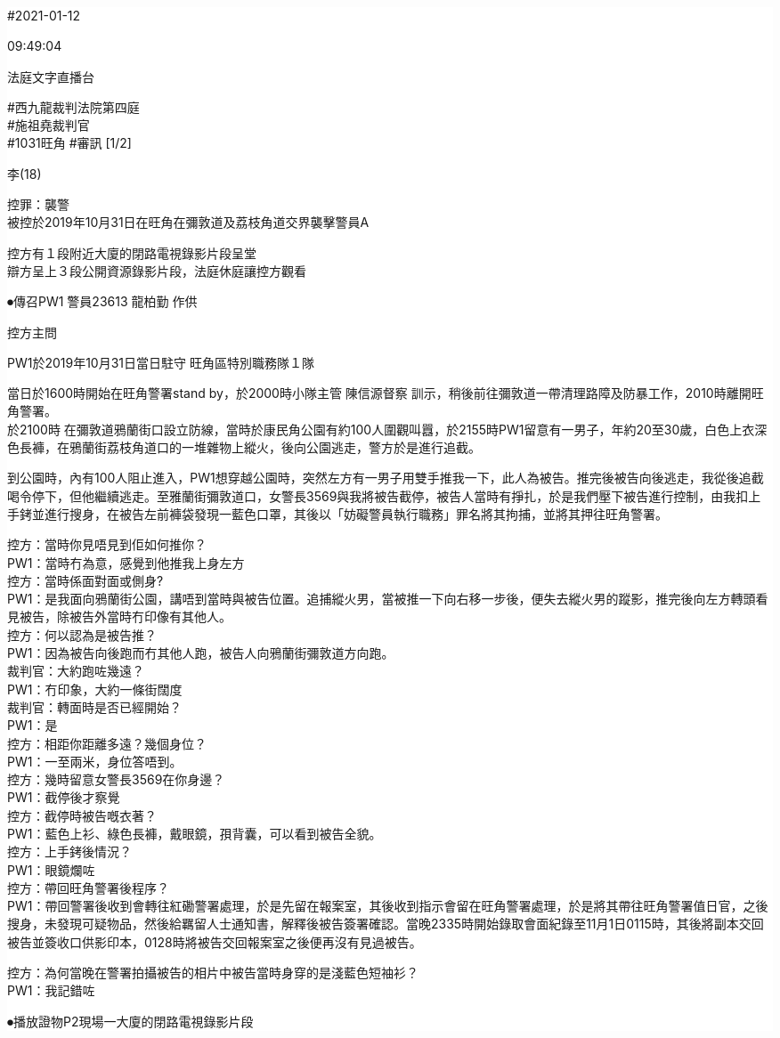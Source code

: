 #2021-01-12


09:49:04

法庭文字直播台

\#西九龍裁判法院第四庭  
\#施祖堯裁判官  
\#1031旺角 \#審訊 \[1/2\]  
  
李(18)  
  
控罪：襲警  
被控於2019年10月31日在旺角在彌敦道及荔枝角道交界襲擊警員A  
  
控方有１段附近大廈的閉路電視錄影片段呈堂  
辯方呈上３段公開資源錄影片段，法庭休庭讓控方觀看  
  
⏺傳召PW1 警員23613 龍柏勤 作供  
  
控方主問  
  
PW1於2019年10月31日當日駐守 旺角區特別職務隊１隊  
  
當日於1600時開始在旺角警署stand by，於2000時小隊主管 陳信源督察 訓示，稍後前往彌敦道一帶清理路障及防暴工作，2010時離開旺角警署。  
於2100時 在彌敦道鴉蘭街口設立防線，當時於康民角公園有約100人圍觀叫囂，於2155時PW1留意有一男子，年約20至30歲，白色上衣深色長褲，在鴉蘭街荔枝角道口的一堆雜物上縱火，後向公園逃走，警方於是進行追截。  
  
到公園時，內有100人阻止進入，PW1想穿越公園時，突然左方有一男子用雙手推我一下，此人為被告。推完後被告向後逃走，我從後追截喝令停下，但他繼續逃走。至雅蘭街彌敦道口，女警長3569與我將被告截停，被告人當時有掙扎，於是我們壓下被告進行控制，由我扣上手銬並進行搜身，在被告左前褲袋發現一藍色口罩，其後以「妨礙警員執行職務」罪名將其拘捕，並將其押往旺角警署。  
  
控方：當時你見唔見到佢如何推你？  
PW1：當時冇為意，感覺到他推我上身左方  
控方：當時係面對面或側身?  
PW1：是我面向鴉蘭街公園，講唔到當時與被告位置。追捕縱火男，當被推一下向右移一步後，便失去縱火男的蹤影，推完後向左方轉頭看見被告，除被告外當時冇印像有其他人。  
控方：何以認為是被告推？  
PW1：因為被告向後跑而冇其他人跑，被告人向鴉蘭街彌敦道方向跑。  
裁判官：大約跑咗幾遠？  
PW1：冇印象，大約一條街闊度  
裁判官：轉面時是否已經開始？  
PW1：是  
控方：相距你距離多遠？幾個身位？  
PW1：一至兩米，身位答唔到。  
控方：幾時留意女警長3569在你身邊？  
PW1：截停後才察覺  
控方：截停時被告嘅衣著？  
PW1：藍色上衫、綠色長褲，戴眼鏡，孭背囊，可以看到被告全貌。  
控方：上手銬後情況？  
PW1：眼鏡爛咗  
控方：帶回旺角警署後程序？  
PW1：帶回警署後收到會轉往紅磡警署處理，於是先留在報案室，其後收到指示會留在旺角警署處理，於是將其帶往旺角警署值日官，之後搜身，未發現可疑物品，然後給羈留人士通知書，解釋後被告簽署確認。當晚2335時開始錄取會面紀錄至11月1日0115時，其後將副本交回被告並簽收口供影印本，0128時將被告交回報案室之後便再沒有見過被告。  
  
控方：為何當晚在警署拍攝被告的相片中被告當時身穿的是淺藍色短袖衫？  
PW1：我記錯咗  
  
⏺播放證物P2現場一大廈的閉路電視錄影片段  
  